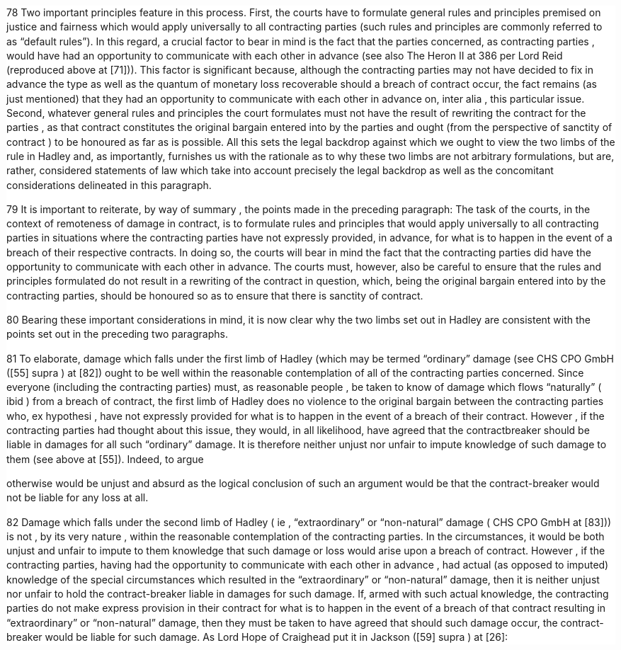  78 Two important principles feature in this process. First, the courts have to formulate general rules and principles premised on justice and fairness which would apply universally to all contracting parties (such rules and principles are commonly referred to as “default rules”). In this regard, a crucial factor to bear in mind is the fact that the parties concerned, as contracting parties , would have had an opportunity to communicate with each other in advance (see also The Heron II at 386 per Lord Reid (reproduced above at [71])). This factor is significant because, although the contracting parties may not have decided to fix in advance the type as well as the quantum of monetary loss recoverable should a breach of contract occur, the fact remains (as just mentioned) that they had an opportunity to communicate with each other in advance on, inter alia , this particular issue. Second, whatever general rules and principles the court formulates must not have the result of rewriting the contract for the parties , as that contract constitutes the original bargain entered into by the parties and ought (from the perspective of sanctity of contract ) to be honoured as far as is possible. All this sets the legal backdrop against which we ought to view the two limbs of the rule in Hadley and, as importantly, furnishes us with the rationale as to why these two limbs are not arbitrary formulations, but are, rather, considered statements of law which take into account precisely the legal backdrop as well as the concomitant considerations delineated in this paragraph. 

 79 It is important to reiterate, by way of summary , the points made in the preceding paragraph: The task of the courts, in the context of remoteness of damage in contract, is to formulate rules and principles that would apply universally to all contracting parties in situations where the contracting parties have not expressly provided, in advance, for what is to happen in the event of a breach of their respective contracts. In doing so, the courts will bear in mind the fact that the contracting parties did have the opportunity to communicate with each other in advance. The courts must, however, also be careful to ensure that the rules and principles formulated do not result in a rewriting of the contract in question, which, being the original bargain entered into by the contracting parties, should be honoured so as to ensure that there is sanctity of contract. 

 80 Bearing these important considerations in mind, it is now clear why the two limbs set out in Hadley are consistent with the points set out in the preceding two paragraphs. 

 81 To elaborate, damage which falls under the first limb of Hadley (which may be termed “ordinary” damage (see CHS CPO GmbH ([55] supra ) at [82]) ought to be well within the reasonable contemplation of all of the contracting parties concerned. Since everyone (including the contracting parties) must, as reasonable people , be taken to know of damage which flows “naturally” ( ibid ) from a breach of contract, the first limb of Hadley does no violence to the original bargain between the contracting parties who, ex hypothesi , have not expressly provided for what is to happen in the event of a breach of their contract. However , if the contracting parties had thought about this issue, they would, in all likelihood, have agreed that the contractbreaker should be liable in damages for all such “ordinary” damage. It is therefore neither unjust nor unfair to impute knowledge of such damage to them (see above at [55]). Indeed, to argue 


 otherwise would be unjust and absurd as the logical conclusion of such an argument would be that the contract-breaker would not be liable for any loss at all. 

 82 Damage which falls under the second limb of Hadley ( ie , “extraordinary” or “non-natural” damage ( CHS CPO GmbH at [83])) is not , by its very nature , within the reasonable contemplation of the contracting parties. In the circumstances, it would be both unjust and unfair to impute to them knowledge that such damage or loss would arise upon a breach of contract. However , if the contracting parties, having had the opportunity to communicate with each other in advance , had actual (as opposed to imputed) knowledge of the special circumstances which resulted in the “extraordinary” or “non-natural” damage, then it is neither unjust nor unfair to hold the contract-breaker liable in damages for such damage. If, armed with such actual knowledge, the contracting parties do not make express provision in their contract for what is to happen in the event of a breach of that contract resulting in “extraordinary” or “non-natural” damage, then they must be taken to have agreed that should such damage occur, the contract-breaker would be liable for such damage. As Lord Hope of Craighead put it in Jackson ([59] supra ) at [26]: 
